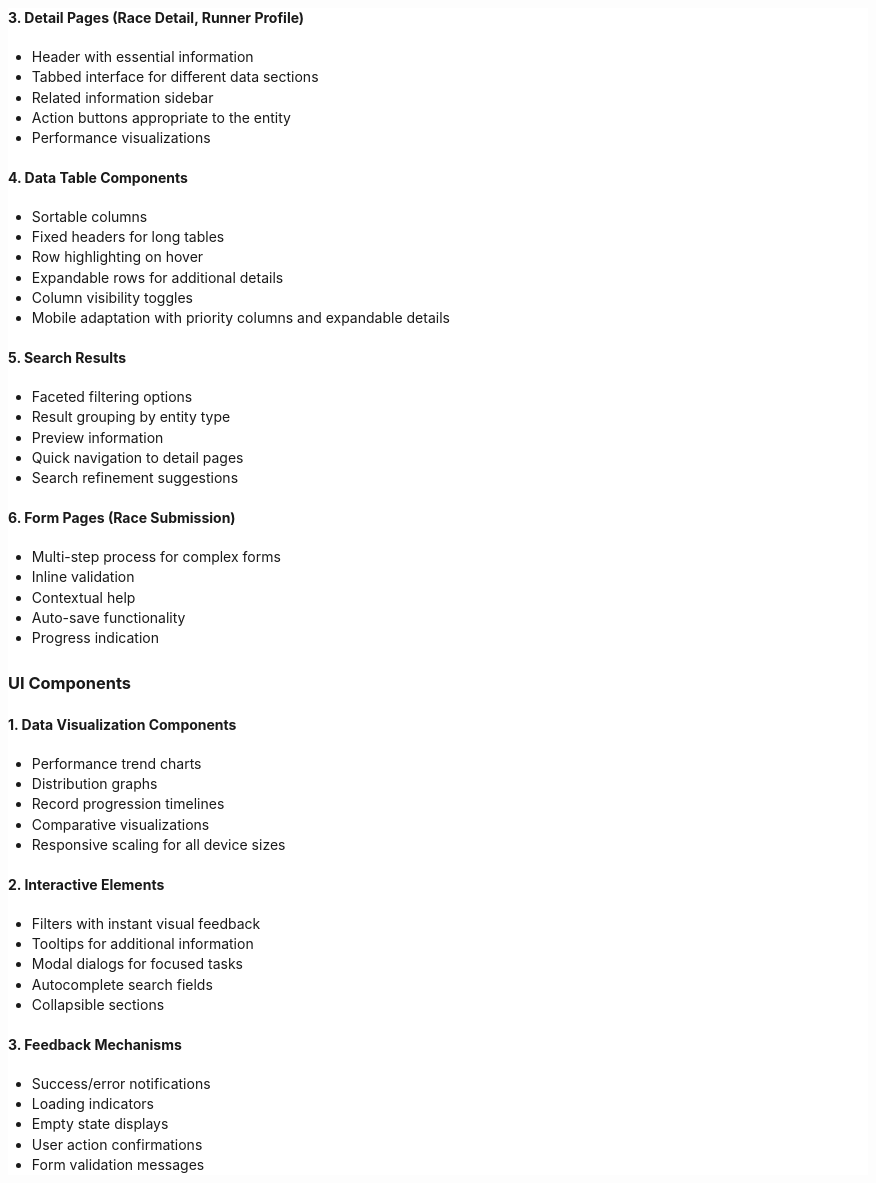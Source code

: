 #### 3. Detail Pages (Race Detail, Runner Profile)

- Header with essential information
- Tabbed interface for different data sections
- Related information sidebar
- Action buttons appropriate to the entity
- Performance visualizations

#### 4. Data Table Components

- Sortable columns
- Fixed headers for long tables
- Row highlighting on hover
- Expandable rows for additional details
- Column visibility toggles
- Mobile adaptation with priority columns and expandable details

#### 5. Search Results

- Faceted filtering options
- Result grouping by entity type
- Preview information
- Quick navigation to detail pages
- Search refinement suggestions

#### 6. Form Pages (Race Submission)

- Multi-step process for complex forms
- Inline validation
- Contextual help
- Auto-save functionality
- Progress indication

### UI Components

#### 1. Data Visualization Components

- Performance trend charts
- Distribution graphs
- Record progression timelines
- Comparative visualizations
- Responsive scaling for all device sizes

#### 2. Interactive Elements

- Filters with instant visual feedback
- Tooltips for additional information
- Modal dialogs for focused tasks
- Autocomplete search fields
- Collapsible sections

#### 3. Feedback Mechanisms

- Success/error notifications
- Loading indicators
- Empty state displays
- User action confirmations
- Form validation messages

